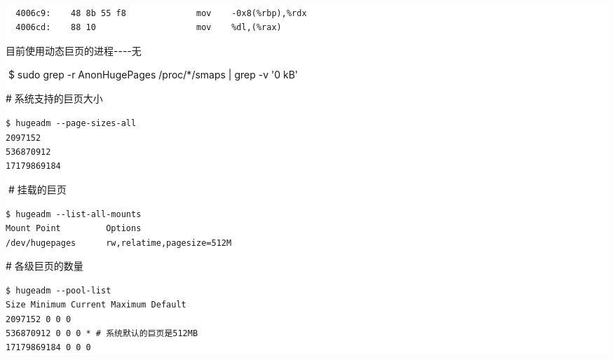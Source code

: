 ```text-plain
  4006c9:    48 8b 55 f8              mov    -0x8(%rbp),%rdx
  4006cd:    88 10                    mov    %dl,(%rax)
```

目前使用动态巨页的进程----无

 $ sudo grep -r AnonHugePages /proc/\*/smaps | grep -v '0 kB' 

\# 系统支持的巨页大小 

```text-plain
$ hugeadm --page-sizes-all 
2097152 
536870912 
17179869184
```

 # 挂载的巨页 

```text-plain
$ hugeadm --list-all-mounts 
Mount Point         Options 
/dev/hugepages      rw,relatime,pagesize=512M 
```

\# 各级巨页的数量 

```text-plain
$ hugeadm --pool-list 
Size Minimum Current Maximum Default 
2097152 0 0 0 
536870912 0 0 0 * # 系统默认的巨页是512MB 
17179869184 0 0 0 
```